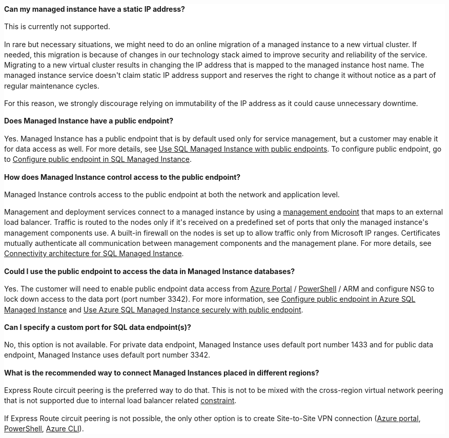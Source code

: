 **Can my managed instance have a static IP address?**

This is currently not supported.

In rare but necessary situations, we might need to do an online migration of a managed instance to a new virtual cluster. If needed, this migration is because of changes in our technology stack aimed to improve security and reliability of the service. Migrating to a new virtual cluster results in changing the IP address that is mapped to the managed instance host name. The managed instance service doesn't claim static IP address support and reserves the right to change it without notice as a part of regular maintenance cycles.

For this reason, we strongly discourage relying on immutability of the IP address as it could cause unnecessary downtime.

**Does Managed Instance have a public endpoint?**

Yes. Managed Instance has a public endpoint that is by default used only for service management, but a customer may enable it for data access as well. For more details, see [Use SQL Managed Instance with public endpoints](https://docs.microsoft.com/azure/sql-database/sql-database-managed-instance-public-endpoint-securely). To configure public endpoint, go to [Configure public endpoint in SQL Managed Instance](public-endpoint-configure.md).

**How does Managed Instance control access to the public endpoint?**

Managed Instance controls access to the public endpoint at both the network and application level.

Management and deployment services connect to a managed instance by using a [management endpoint](https://docs.microsoft.com/azure/sql-database/sql-database-managed-instance-connectivity-architecture#management-endpoint) that maps to an external load balancer. Traffic is routed to the nodes only if it's received on a predefined set of ports that only the managed instance's management components use. A built-in firewall on the nodes is set up to allow traffic only from Microsoft IP ranges. Certificates mutually authenticate all communication between management components and the management plane. For more details, see [Connectivity architecture for SQL Managed Instance](https://docs.microsoft.com/azure/sql-database/sql-database-managed-instance-connectivity-architecture#virtual-cluster-connectivity-architecture).

**Could I use the public endpoint to access the data in Managed Instance databases?**

Yes. The customer will need to enable public endpoint data access from [Azure Portal](public-endpoint-configure.md#enabling-public-endpoint-for-a-managed-instance-in-the-azure-portal) / [PowerShell](public-endpoint-configure.md#enabling-public-endpoint-for-a-managed-instance-using-powershell) / ARM and configure NSG to lock down access to the data port (port number 3342). For more information, see [Configure public endpoint in Azure SQL Managed Instance](public-endpoint-configure.md) and [Use Azure SQL Managed Instance securely with public endpoint](public-endpoint-overview.md). 

**Can I specify a custom port for SQL data endpoint(s)?**

No, this option is not available.  For private data endpoint, Managed Instance uses default port number 1433 and for public data endpoint, Managed Instance uses default port number 3342.

**What is the recommended way to connect Managed Instances placed in different regions?**

Express Route circuit peering is the preferred way to do that. This is not to be mixed with the cross-region virtual network peering that is not supported due to internal load balancer related [constraint](https://docs.microsoft.com/azure/virtual-network/virtual-network-peering-overview).

If Express Route circuit peering is not possible, the only other option is to create Site-to-Site VPN connection ([Azure portal](https://docs.microsoft.com/azure/vpn-gateway/vpn-gateway-howto-site-to-site-resource-manager-portal), [PowerShell](https://docs.microsoft.com/azure/vpn-gateway/vpn-gateway-create-site-to-site-rm-powershell), [Azure CLI](https://docs.microsoft.com/azure/vpn-gateway/vpn-gateway-howto-site-to-site-resource-manager-cli)).
